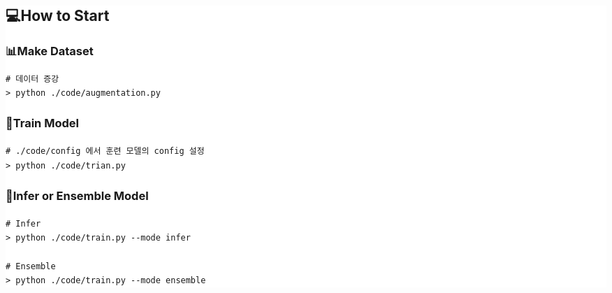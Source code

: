 ## **💻How to Start**

### **📊Make Dataset**
```
# 데이터 증강
> python ./code/augmentation.py
```

### **🤖Train Model**
```
# ./code/config 에서 훈련 모델의 config 설정
> python ./code/trian.py
```


### **🤖Infer or Ensemble Model**
```
# Infer
> python ./code/train.py --mode infer

# Ensemble
> python ./code/train.py --mode ensemble
```

